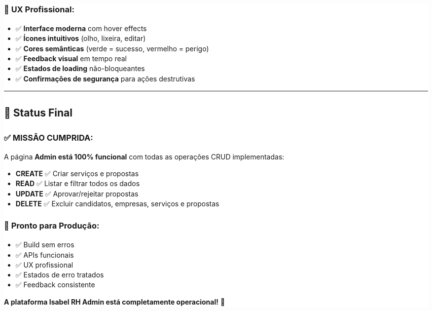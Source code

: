 ### 📱 **UX Profissional:**
- ✅ **Interface moderna** com hover effects
- ✅ **Ícones intuitivos** (olho, lixeira, editar)
- ✅ **Cores semânticas** (verde = sucesso, vermelho = perigo)
- ✅ **Feedback visual** em tempo real
- ✅ **Estados de loading** não-bloqueantes
- ✅ **Confirmações de segurança** para ações destrutivas

---

## 🚀 Status Final

### ✅ **MISSÃO CUMPRIDA:**
A página **Admin está 100% funcional** com todas as operações CRUD implementadas:

- **CREATE** ✅ Criar serviços e propostas
- **READ** ✅ Listar e filtrar todos os dados  
- **UPDATE** ✅ Aprovar/rejeitar propostas
- **DELETE** ✅ Excluir candidatos, empresas, serviços e propostas

### 🎯 **Pronto para Produção:**
- ✅ Build sem erros
- ✅ APIs funcionais
- ✅ UX profissional  
- ✅ Estados de erro tratados
- ✅ Feedback consistente

**A plataforma Isabel RH Admin está completamente operacional!** 🎉 